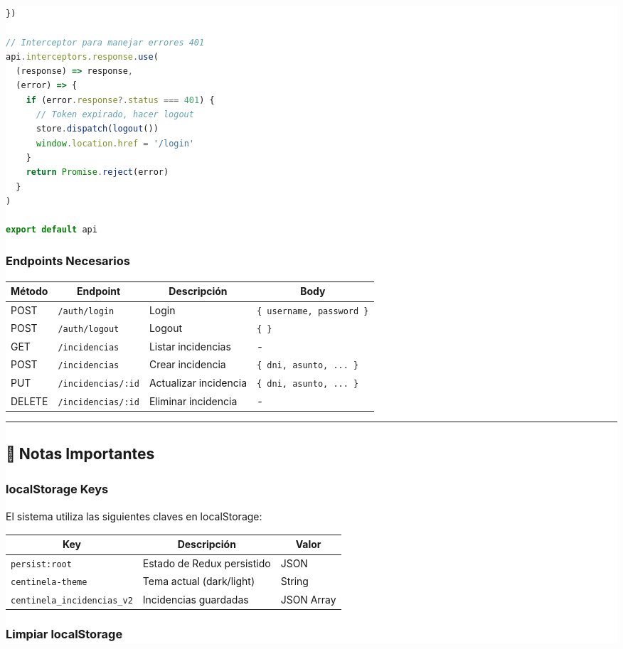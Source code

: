 ```javascript
})

// Interceptor para manejar errores 401
api.interceptors.response.use(
  (response) => response,
  (error) => {
    if (error.response?.status === 401) {
      // Token expirado, hacer logout
      store.dispatch(logout())
      window.location.href = '/login'
    }
    return Promise.reject(error)
  }
)

export default api
```

### Endpoints Necesarios

| Método | Endpoint | Descripción | Body |
|--------|----------|-------------|------|
| POST | `/auth/login` | Login | `{ username, password }` |
| POST | `/auth/logout` | Logout | `{ }` |
| GET | `/incidencias` | Listar incidencias | - |
| POST | `/incidencias` | Crear incidencia | `{ dni, asunto, ... }` |
| PUT | `/incidencias/:id` | Actualizar incidencia | `{ dni, asunto, ... }` |
| DELETE | `/incidencias/:id` | Eliminar incidencia | - |

---

## 📝 Notas Importantes

### localStorage Keys

El sistema utiliza las siguientes claves en localStorage:

| Key | Descripción | Valor |
|-----|-------------|-------|
| `persist:root` | Estado de Redux persistido | JSON |
| `centinela-theme` | Tema actual (dark/light) | String |
| `centinela_incidencias_v2` | Incidencias guardadas | JSON Array |

### Limpiar localStorage
